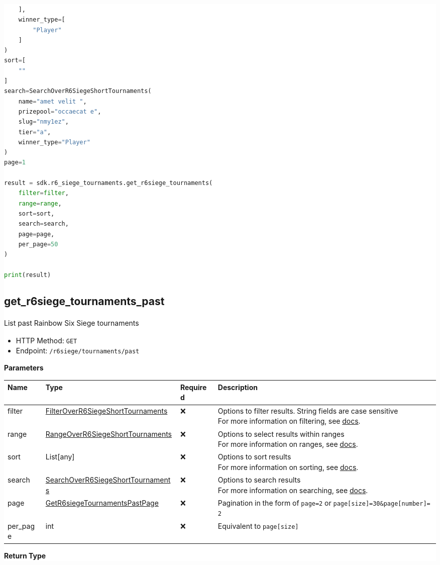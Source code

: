 ```python
    ],
    winner_type=[
        "Player"
    ]
)
sort=[
    ""
]
search=SearchOverR6SiegeShortTournaments(
    name="amet velit ",
    prizepool="occaecat e",
    slug="nmy1ez",
    tier="a",
    winner_type="Player"
)
page=1

result = sdk.r6_siege_tournaments.get_r6siege_tournaments(
    filter=filter,
    range=range,
    sort=sort,
    search=search,
    page=page,
    per_page=50
)

print(result)
```

## get_r6siege_tournaments_past

List past Rainbow Six Siege tournaments

- HTTP Method: `GET`
- Endpoint: `/r6siege/tournaments/past`

**Parameters**

| Name     | Type                                                                                | Required | Description                                                                                                                                         |
| :------- | :---------------------------------------------------------------------------------- | :------- | :-------------------------------------------------------------------------------------------------------------------------------------------------- |
| filter   | [FilterOverR6SiegeShortTournaments](../models/FilterOverR6SiegeShortTournaments.md) | ❌       | Options to filter results. String fields are case sensitive <br/>For more information on filtering, see [docs](/docs/filtering-and-sorting#filter). |
| range    | [RangeOverR6SiegeShortTournaments](../models/RangeOverR6SiegeShortTournaments.md)   | ❌       | Options to select results within ranges <br/>For more information on ranges, see [docs](/docs/filtering-and-sorting#range).                         |
| sort     | List[any]                                                                           | ❌       | Options to sort results <br/>For more information on sorting, see [docs](/docs/filtering-and-sorting#sort).                                         |
| search   | [SearchOverR6SiegeShortTournaments](../models/SearchOverR6SiegeShortTournaments.md) | ❌       | Options to search results <br/>For more information on searching, see [docs](/docs/filtering-and-sorting#search).                                   |
| page     | [GetR6siegeTournamentsPastPage](../models/GetR6siegeTournamentsPastPage.md)         | ❌       | Pagination in the form of `page=2` or `page[size]=30&page[number]=2`                                                                                |
| per_page | int                                                                                 | ❌       | Equivalent to `page[size]`                                                                                                                          |

**Return Type**
